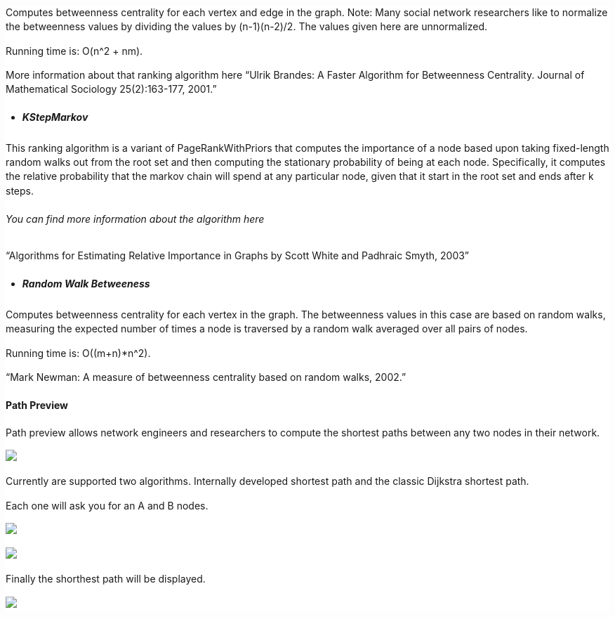 Computes betweenness centrality for each vertex and edge in the graph.
Note: Many social network researchers like to normalize the betweenness
values by dividing the values by (n-1)(n-2)/2. The values given here are
unnormalized.

Running time is: O(n\^2 + nm).

More information about that ranking algorithm here “Ulrik Brandes: A
Faster Algorithm for Betweenness Centrality. Journal of Mathematical
Sociology 25(2):163-177, 2001.”

-   ##### KStepMarkov

This ranking algorithm is a variant of PageRankWithPriors that computes
the importance of a node based upon taking fixed-length random walks out
from the root set and then computing the stationary probability of being
at each node. Specifically, it computes the relative probability that
the markov chain will spend at any particular node, given that it start
in the root set and ends after k steps.

###### You can find more information about the algorithm here 

“Algorithms for Estimating Relative Importance in Graphs by Scott White
and Padhraic Smyth, 2003”

-   ##### Random Walk Betweeness

Computes betweenness centrality for each vertex in the graph. The
betweenness values in this case are based on random walks, measuring the
expected number of times a node is traversed by a random walk averaged
over all pairs of nodes.

Running time is: O((m+n)\*n\^2).

“Mark Newman: A measure of betweenness centrality based on random walks,
2002.”

#### Path Preview

Path preview allows network engineers and researchers to compute the
shortest paths between any two nodes in their network.

![](media/image26.png)

Currently are supported two algorithms. Internally developed shortest
path and the classic Dijkstra shortest path.

Each one will ask you for an A and B nodes.

![](media/image27.png)

![](media/image28.png)

Finally the shorthest path will be displayed.

![](media/image29.png)
